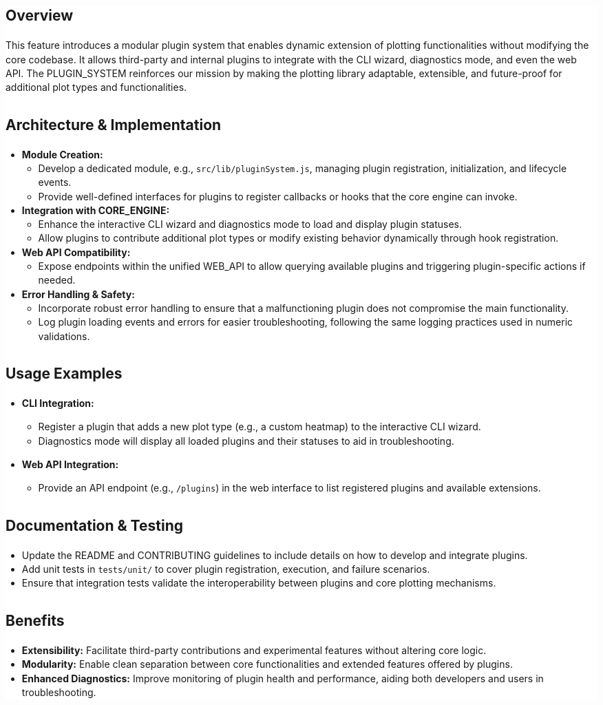 ## Overview
This feature introduces a modular plugin system that enables dynamic extension of plotting functionalities without modifying the core codebase. It allows third-party and internal plugins to integrate with the CLI wizard, diagnostics mode, and even the web API. The PLUGIN_SYSTEM reinforces our mission by making the plotting library adaptable, extensible, and future-proof for additional plot types and functionalities.

## Architecture & Implementation
- **Module Creation:**
  - Develop a dedicated module, e.g., `src/lib/pluginSystem.js`, managing plugin registration, initialization, and lifecycle events.
  - Provide well-defined interfaces for plugins to register callbacks or hooks that the core engine can invoke.
- **Integration with CORE_ENGINE:**
  - Enhance the interactive CLI wizard and diagnostics mode to load and display plugin statuses.
  - Allow plugins to contribute additional plot types or modify existing behavior dynamically through hook registration.
- **Web API Compatibility:**
  - Expose endpoints within the unified WEB_API to allow querying available plugins and triggering plugin-specific actions if needed.
- **Error Handling & Safety:**
  - Incorporate robust error handling to ensure that a malfunctioning plugin does not compromise the main functionality.
  - Log plugin loading events and errors for easier troubleshooting, following the same logging practices used in numeric validations.

## Usage Examples
- **CLI Integration:**
  - Register a plugin that adds a new plot type (e.g., a custom heatmap) to the interactive CLI wizard.
  - Diagnostics mode will display all loaded plugins and their statuses to aid in troubleshooting.

- **Web API Integration:**
  - Provide an API endpoint (e.g., `/plugins`) in the web interface to list registered plugins and available extensions.

## Documentation & Testing
- Update the README and CONTRIBUTING guidelines to include details on how to develop and integrate plugins.
- Add unit tests in `tests/unit/` to cover plugin registration, execution, and failure scenarios.
- Ensure that integration tests validate the interoperability between plugins and core plotting mechanisms.

## Benefits
- **Extensibility:** Facilitate third-party contributions and experimental features without altering core logic.
- **Modularity:** Enable clean separation between core functionalities and extended features offered by plugins.
- **Enhanced Diagnostics:** Improve monitoring of plugin health and performance, aiding both developers and users in troubleshooting.
